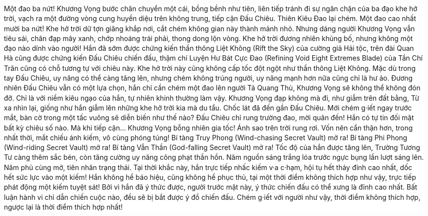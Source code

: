 Một đao ba nứt!
Khương Vọng bước chân chuyển một cái, bồng bềnh như tiên, liên tiếp tránh đi sự ngăn chặn của ba đạo khe hở trời, vạch ra một đường vòng cung huyền diệu trên không trung, tiếp cận Đấu Chiêu.
Thiên Kiêu Đao lại chém.
Một đao cao nhất mười ba nứt!
Khe hở trời dữ tợn giăng khắp nơi, cắt chém không gian này thành mảnh nhỏ.
Nhưng dáng người Khương Vọng vẫn tiêu sái, chân đạp mây xanh, chớp nhoáng trái phải, thong dong lộn vòng.
Khe hở trời đương nhiên khủng bố, nhưng không một đạo nào dính vào người!
Hắn đã sớm được chứng kiến thần thông Liệt Không (Rift the Sky) của cường giả Hải tộc, trên đài Quan Hà cũng được chứng kiến Đấu Chiêu chiến đấu, thậm chí Luyện Hư Bát Cực Đao (Refining Void Eight Extremes Blade) của Tần Chí Trăn cũng có chỗ tương tự với chiêu này.
Khe hở trời này cũng không cấp tốc đột ngột như thần thông Liệt Không.
Mặc dù trong tay Đấu Chiêu, uy năng có thể càng tăng lên, nhưng chém không trúng người, uy năng mạnh hơn nữa cũng chỉ là hư ảo.
Đương nhiên Đấu Chiêu vẫn có một lựa chọn, hắn chỉ cần chém một đao lên người Tả Quang Thù, Khương Vọng sẽ không thể không đón đỡ. Chỉ là với niềm kiêu ngạo của hắn, tự nhiên khinh thường làm vậy.
Khương Vọng đạp không mà đi, như giẫm trên đất bằng,
Từ xa nhìn lại, giống như hắn giẫm lên những khe hở trời kia mà du tẩu.
Chốc lát đã đến gần Đấu Chiêu.
Mới chém g·iết ngay trước mắt, bàn cờ trong một tấc vuông sẽ diễn biến như thế nào?
Đấu Chiêu chỉ rung trường đao, mời quân đến!
Hắn có tự tin đối mặt bất kỳ chiêu số nào.
Mà khi tiếp cận... Khương Vọng bỗng nhiên gia tốc!
Ánh sao trên trời rung rơi.
Vốn nên cẩn thận hơn, trong nhất thời, mắt chiếu ánh kiếm, vô cùng phóng túng!
Bí tàng Truy Phong (Wind-chasing Secret Vault) mở ra!
Bí tàng Phi Phong (Wind-riding Secret Vault) mở ra!
Bí tàng Vẫn Thần (God-falling Secret Vault) mở ra!
Tốc độ của hắn được tăng lên, Trường Tương Tư càng thêm sắc bén, còn tăng cường uy năng công phạt thần hồn.
Năm nguồn sáng trắng lóa trước ngực bụng lần lượt sáng lên.
Năm phủ cùng mở, tiên nhân trạng thái.
Tại thời khắc này, hắn trực tiếp nhấc kiếm v·a c·hạm, hội tụ hết thảy đỉnh cao nhất, dốc hết sức lực vào một kiếm!
Hắn không hề báo hiệu, cũng không hề phục thủ, tại một thời điểm không thích hợp như vậy, trực tiếp phát động một kiếm tuyệt sát!
Bởi vì hắn đã ý thức được, người trước mặt này, ý thức chiến đấu có thể xưng là đỉnh cao nhất.
Bất luận hành vi chỉ dẫn chiến cuộc nào, đều sẽ bị bắt được ý đồ chiến đấu.
Chém g·iết với người như vậy, thời điểm không thích hợp, ngược lại là thời điểm thích hợp nhất!